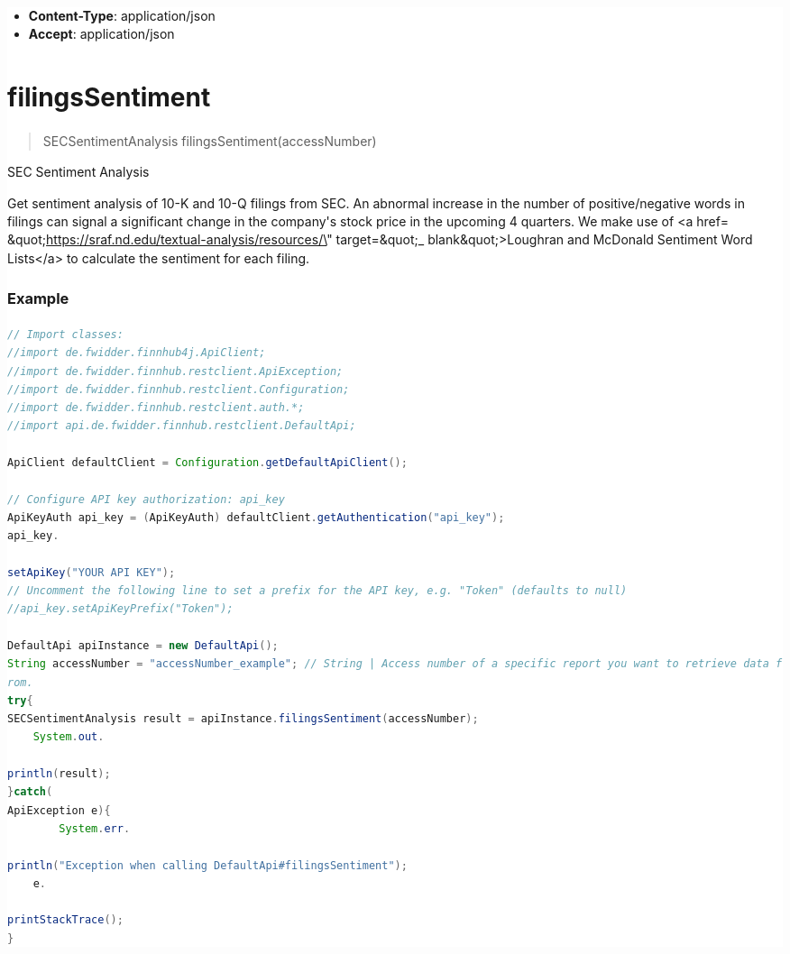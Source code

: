 - **Content-Type**: application/json
- **Accept**: application/json

<a name="filingsSentiment"></a>

# **filingsSentiment**

> SECSentimentAnalysis filingsSentiment(accessNumber)

SEC Sentiment Analysis

Get sentiment analysis of 10-K and 10-Q filings from SEC. An abnormal increase in the number of positive/negative words
in filings can signal a significant change in the company&#39;s stock price in the upcoming 4 quarters. We make use of
&lt;a href&#x3D; \&quot;https://sraf.nd.edu/textual-analysis/resources/\&quot; target&#x3D;\&quot;_
blank\&quot;&gt;Loughran and McDonald Sentiment Word Lists&lt;/a&gt; to calculate the sentiment for each filing.

### Example

```java
// Import classes:
//import de.fwidder.finnhub4j.ApiClient;
//import de.fwidder.finnhub.restclient.ApiException;
//import de.fwidder.finnhub.restclient.Configuration;
//import de.fwidder.finnhub.restclient.auth.*;
//import api.de.fwidder.finnhub.restclient.DefaultApi;

ApiClient defaultClient = Configuration.getDefaultApiClient();

// Configure API key authorization: api_key
ApiKeyAuth api_key = (ApiKeyAuth) defaultClient.getAuthentication("api_key");
api_key.

setApiKey("YOUR API KEY");
// Uncomment the following line to set a prefix for the API key, e.g. "Token" (defaults to null)
//api_key.setApiKeyPrefix("Token");

DefaultApi apiInstance = new DefaultApi();
String accessNumber = "accessNumber_example"; // String | Access number of a specific report you want to retrieve data from.
try{
SECSentimentAnalysis result = apiInstance.filingsSentiment(accessNumber);
    System.out.

println(result);
}catch(
ApiException e){
        System.err.

println("Exception when calling DefaultApi#filingsSentiment");
    e.

printStackTrace();
}
```
